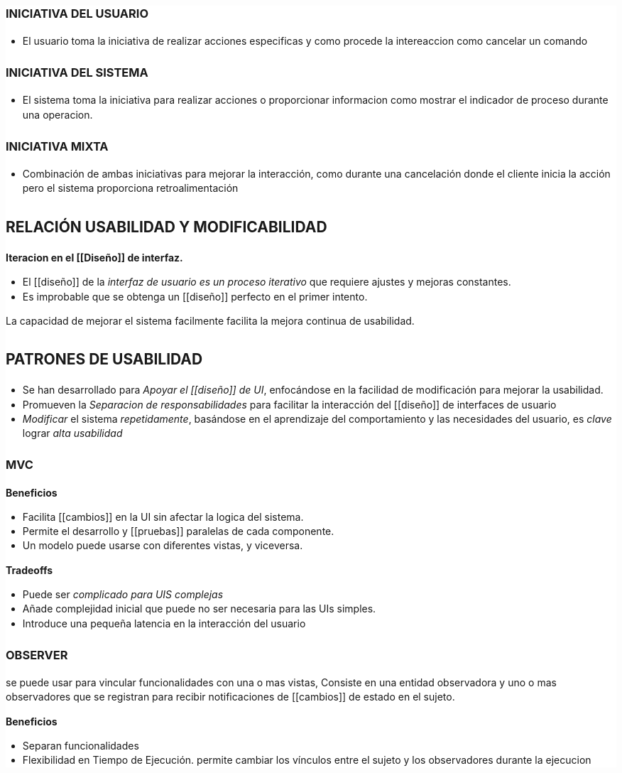### INICIATIVA DEL USUARIO

- El usuario toma la iniciativa de realizar acciones especificas y como procede la intereaccion como cancelar un comando 

### INICIATIVA DEL SISTEMA
- El sistema toma la iniciativa para realizar acciones o proporcionar informacion como mostrar el indicador de proceso durante una operacion.

### INICIATIVA MIXTA
- Combinación de ambas iniciativas para mejorar la interacción, como durante una cancelación donde el cliente inicia la acción pero el sistema proporciona retroalimentación

## RELACIÓN  USABILIDAD Y MODIFICABILIDAD

**Iteracion en el [[Diseño]] de interfaz.** 

- El [[diseño]] de la *interfaz de usuario es un proceso iterativo* que requiere ajustes y mejoras constantes.
- Es improbable que se obtenga un [[diseño]] perfecto en el primer intento.

La capacidad de mejorar el sistema facilmente facilita la mejora continua de usabilidad.


## PATRONES DE USABILIDAD

- Se han desarrollado para *Apoyar el [[diseño]] de UI*, enfocándose en la facilidad de modificación para mejorar la usabilidad.
- Promueven la *Separacion de responsabilidades* para facilitar la interacción del [[diseño]] de interfaces de usuario 
- *Modificar* el sistema *repetidamente*, basándose en el aprendizaje del comportamiento y las necesidades del usuario, es *clave* lograr *alta usabilidad*

### MVC

**Beneficios**
- Facilita [[cambios]] en la UI sin afectar la logica del sistema.
- Permite el desarrollo y [[pruebas]] paralelas de cada componente.
- Un modelo puede usarse con diferentes vistas, y viceversa.

**Tradeoffs**
 - Puede ser *complicado para UIS complejas*
 - Añade complejidad inicial que puede no ser necesaria para las UIs simples.
 - Introduce una pequeña latencia en la interacción del usuario 

### OBSERVER

se puede usar para vincular funcionalidades con una o mas vistas, Consiste en una entidad observadora y uno o mas observadores que se registran para recibir notificaciones de [[cambios]] de estado en el sujeto.

**Beneficios**
- Separan funcionalidades
- Flexibilidad en Tiempo de Ejecución. permite cambiar los vínculos entre el sujeto y los observadores durante la ejecucion 
